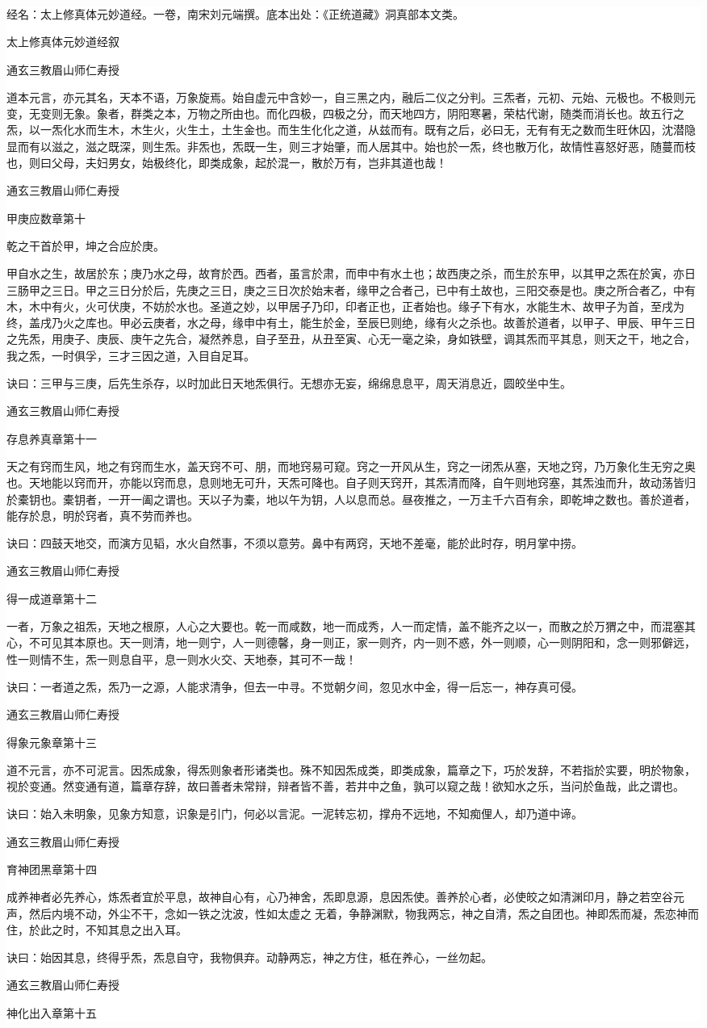 经名：太上修真体元妙道经。一卷，南宋刘元端撰。底本出处：《正统道藏》洞真部本文类。  

太上修真体元妙道经叙  

通玄三教眉山师仁寿授  

道本元言，亦元其名，天本不语，万象旋焉。始自虚元中含妙一，自三黑之内，融后二仪之分判。三炁者，元初、元始、元极也。不极则元变，无变则无象。象者，群类之本，万物之所由也。而化四极，四极之分，而天地四方，阴阳寒暑，荣枯代谢，随类而消长也。故五行之炁，以一炁化水而生木，木生火，火生土，土生金也。而生生化化之道，从兹而有。既有之后，必曰无，无有有无之数而生旺休囚，沈潜隐显而有以滋之，滋之既深，则生炁。非炁也，炁既一生，则三才始肇，而人居其中。始也於一炁，终也散万化，故情性喜怒好恶，随蔓而枝也，则曰父母，夫妇男女，始极终化，即类成象，起於混一，散於万有，岂非其道也哉！  

通玄三教眉山师仁寿授  

甲庚应数章第十  

乾之干首於甲，坤之合应於庚。  

甲自水之生，故居於东；庚乃水之母，故育於西。西者，虽言於肃，而申中有水土也；故西庚之杀，而生於东甲，以其甲之炁在於寅，亦日三肠甲之三日。甲之三日分於后，先庚之三日，庚之三日次於始末者，缘甲之合者己，已中有土故也，三阳交泰是也。庚之所合者乙，中有木，木中有火，火可伏庚，不妨於水也。圣道之妙，以甲居子乃印，印者正也，正者始也。缘子下有水，水能生木、故甲子为首，至戌为终，盖戌乃火之库也。甲必云庚者，水之母，缘申中有土，能生於金，至辰巳则绝，缘有火之杀也。故善於道者，以甲子、甲辰、甲午三日之先炁，用庚子、庚辰、庚午之先合，凝然养息，自子至丑，从丑至寅、心无一毫之染，身如铁壁，调其炁而平其息，则天之干，地之合，我之炁，一时俱孚，三才三因之道，入目自足耳。  

诀曰：三甲与三庚，后先生杀存，以时加此日天地炁俱行。无想亦无妄，绵绵息息平，周天消息近，圆皎坐中生。  

通玄三教眉山师仁寿授  

存息养真章第十一  

天之有窍而生风，地之有窍而生水，盖天窍不可、朋，而地窍易可窥。窍之一开风从生，窍之一闭炁从塞，天地之窍，乃万象化生无穷之奥也。天地能以窍而开，亦能以窍而息，息则地无可升，天炁可降也。自子则天窍开，其炁清而降，自午则地窍塞，其炁浊而升，故动荡皆归於橐钥也。橐钥者，一开一阖之谓也。天以子为橐，地以午为钥，人以息而总。昼夜推之，一万主千六百有余，即乾坤之数也。善於道者，能存於息，明於窍者，真不劳而养也。  

诀曰：四鼓天地交，而演方见韬，水火自然事，不须以意劳。鼻中有两窍，天地不差毫，能於此时存，明月掌中捞。  

通玄三教眉山师仁寿授  

得一成道章第十二  

一者，万象之祖炁，天地之根原，人心之大要也。乾一而咸数，地一而成秀，人一而定情，盖不能齐之以一，而散之於万猬之中，而混塞其心，不可见其本原也。天一则清，地一则宁，人一则德馨，身一则正，家一则齐，内一则不惑，外一则顺，心一则阴阳和，念一则邪僻远，性一则情不生，炁一则息自平，息一则水火交、天地泰，其可不一哉！  

诀曰：一者道之炁，炁乃一之源，人能求清争，但去一中寻。不觉朝夕间，忽见水中金，得一后忘一，神存真可侵。  

通玄三教眉山师仁寿授  

得象元象章第十三  

道不元言，亦不可泥言。因炁成象，得炁则象者形诸类也。殊不知因炁成类，即类成象，篇章之下，巧於发辞，不若指於实要，明於物象，视於变通。然变通有道，篇章存辞，故曰善者未常辩，辩者皆不善，若井中之鱼，孰可以窥之哉！欲知水之乐，当问於鱼哉，此之谓也。  

诀曰：始入未明象，见象方知意，识象是引门，何必以言泥。一泥转忘初，撑舟不远地，不知痴俚人，却乃道中谛。  

通玄三教眉山师仁寿授  

育神团黑章第十四  

成养神者必先养心，炼炁者宜於平息，故神自心有，心乃神舍，炁即息源，息因炁使。善养於心者，必使皎之如清渊印月，静之若空谷元声，然后内境不动，外尘不干，念如一铁之沈波，性如太虚之 无着，争静渊默，物我两忘，神之自清，炁之自团也。神即炁而凝，炁恋神而住，於此之时，不知其息之出入耳。  

诀曰：始因其息，终得乎炁，炁息自守，我物俱弃。动静两忘，神之方住，柢在养心，一丝勿起。  

通玄三教眉山师仁寿授  

神化出入章第十五  
